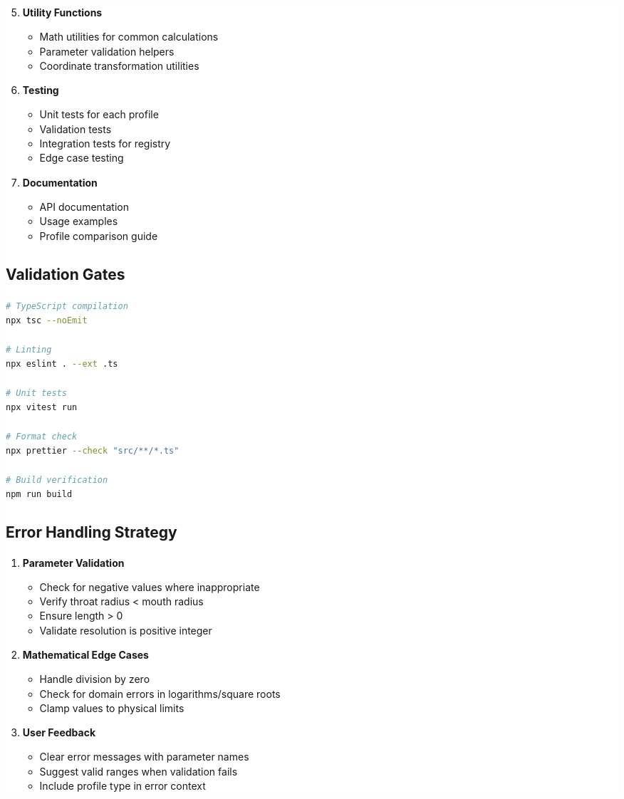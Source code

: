 5. **Utility Functions**
   - Math utilities for common calculations
   - Parameter validation helpers
   - Coordinate transformation utilities

6. **Testing**
   - Unit tests for each profile
   - Validation tests
   - Integration tests for registry
   - Edge case testing

7. **Documentation**
   - API documentation
   - Usage examples
   - Profile comparison guide

## Validation Gates

```bash
# TypeScript compilation
npx tsc --noEmit

# Linting
npx eslint . --ext .ts

# Unit tests
npx vitest run

# Format check
npx prettier --check "src/**/*.ts"

# Build verification
npm run build
```

## Error Handling Strategy

1. **Parameter Validation**
   - Check for negative values where inappropriate
   - Verify throat radius < mouth radius
   - Ensure length > 0
   - Validate resolution is positive integer

2. **Mathematical Edge Cases**
   - Handle division by zero
   - Check for domain errors in logarithms/square roots
   - Clamp values to physical limits

3. **User Feedback**
   - Clear error messages with parameter names
   - Suggest valid ranges when validation fails
   - Include profile type in error context
